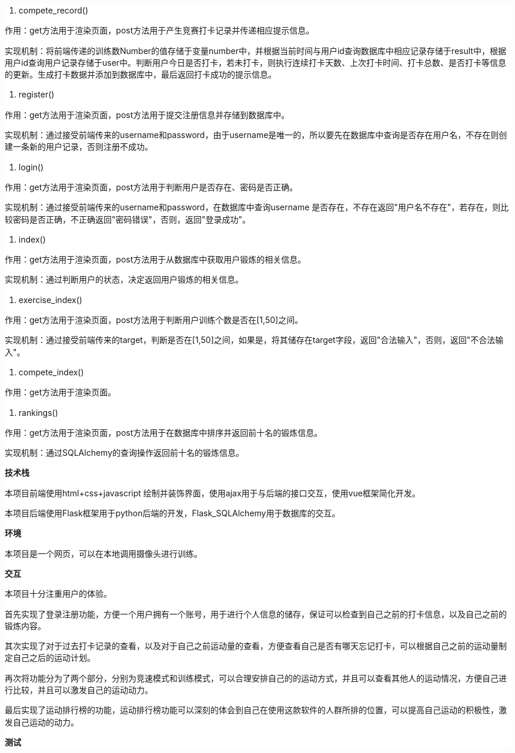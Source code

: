   1. compete\_record()

作用：get方法用于渲染页面，post方法用于产生竞赛打卡记录并传递相应提示信息。

实现机制：将前端传递的训练数Number的值存储于变量number中，并根据当前时间与用户id查询数据库中相应记录存储于result中，根据用户id查询用户记录存储于user中。判断用户今日是否打卡，若未打卡，则执行连续打卡天数、上次打卡时间、打卡总数、是否打卡等信息的更新。生成打卡数据并添加到数据库中，最后返回打卡成功的提示信息。

  1. register()

作用：get方法用于渲染页面，post方法用于提交注册信息并存储到数据库中。

实现机制：通过接受前端传来的username和password，由于username是唯一的，所以要先在数据库中查询是否存在用户名，不存在则创建一条新的用户记录，否则注册不成功。

  1. login()

作用：get方法用于渲染页面，post方法用于判断用户是否存在、密码是否正确。

实现机制：通过接受前端传来的username和password，在数据库中查询username 是否存在，不存在返回"用户名不存在"，若存在，则比较密码是否正确，不正确返回"密码错误"，否则，返回"登录成功"。

  1. index()

作用：get方法用于渲染页面，post方法用于从数据库中获取用户锻炼的相关信息。

实现机制：通过判断用户的状态，决定返回用户锻炼的相关信息。

  1. exercise\_index()

作用：get方法用于渲染页面，post方法用于判断用户训练个数是否在[1,50]之间。

实现机制：通过接受前端传来的target，判断是否在[1,50]之间，如果是，将其储存在target字段，返回"合法输入"，否则，返回"不合法输入"。

  1. compete\_index()

作用：get方法用于渲染页面。

  1. rankings()

作用：get方法用于渲染页面，post方法用于在数据库中排序并返回前十名的锻炼信息。

实现机制：通过SQLAlchemy的查询操作返回前十名的锻炼信息。

**技术栈**

本项目前端使用html+css+javascript 绘制并装饰界面，使用ajax用于与后端的接口交互，使用vue框架简化开发。

本项目后端使用Flask框架用于python后端的开发，Flask\_SQLAlchemy用于数据库的交互。

**环境**

本项目是一个网页，可以在本地调用摄像头进行训练。

**交互**

本项目十分注重用户的体验。

首先实现了登录注册功能，方便一个用户拥有一个账号，用于进行个人信息的储存，保证可以检查到自己之前的打卡信息，以及自己之前的锻炼内容。

其次实现了对于过去打卡记录的查看，以及对于自己之前运动量的查看，方便查看自己是否有哪天忘记打卡，可以根据自己之前的运动量制定自己之后的运动计划。

再次将功能分为了两个部分，分别为竞速模式和训练模式，可以合理安排自己的的运动方式，并且可以查看其他人的运动情况，方便自己进行比较，并且可以激发自己的运动动力。

最后实现了运动排行榜的功能，运动排行榜功能可以深刻的体会到自己在使用这款软件的人群所排的位置，可以提高自己运动的积极性，激发自己运动的动力。

**测试**
